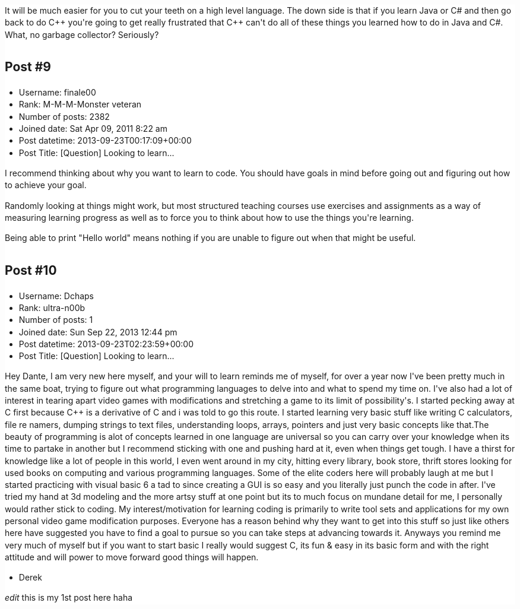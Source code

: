 It will be much easier for you to cut your teeth on a high level language. The down side is that if you learn Java or C# and then go back to do C++ you're going to get really frustrated that C++ can't do all of these things you learned how to do in Java and C#. What, no garbage collector? Seriously?
## Post #9
- Username: finale00
- Rank: M-M-M-Monster veteran
- Number of posts: 2382
- Joined date: Sat Apr 09, 2011 8:22 am
- Post datetime: 2013-09-23T00:17:09+00:00
- Post Title: [Question] Looking to learn...

I recommend thinking about why you want to learn to code.
You should have goals in mind before going out and figuring out how to achieve your goal.

Randomly looking at things might work, but most structured teaching courses use exercises and assignments as a way of measuring learning progress as well as to force you to think about how to use the things you're learning.

Being able to print "Hello world" means nothing if you are unable to figure out when that might be useful.
## Post #10
- Username: Dchaps
- Rank: ultra-n00b
- Number of posts: 1
- Joined date: Sun Sep 22, 2013 12:44 pm
- Post datetime: 2013-09-23T02:23:59+00:00
- Post Title: [Question] Looking to learn...

Hey Dante, I am very new here myself, and your will to learn reminds me of myself, for over a year now I've been pretty much in the same boat, trying to figure out what programming languages to delve into and what to spend my time on. I've also had a lot of interest in tearing apart video games with modifications and stretching a game to its limit of possibility's. I started pecking away at C first because C++ is a derivative of C and i was told to go this route. I started learning very basic stuff like writing C calculators, file re namers, dumping strings to text files, understanding loops, arrays, pointers and just very basic concepts like that.The beauty of programming is alot of concepts learned in one language are universal so you can carry over your knowledge when its time to partake in another but I recommend sticking with one and pushing hard at it, even when things get tough.  I have a thirst for knowledge like a lot of people in this world, I even went around in my city, hitting every library, book store, thrift stores looking for used books on computing and various programming languages. Some of the elite coders here will probably laugh at me but I started practicing with visual basic 6 a tad to since creating a GUI is so easy and you literally just punch the code in after. I've tried my hand at 3d modeling and the more artsy stuff at one point but its to much focus on mundane detail for me, I personally would rather stick to coding. My interest/motivation for learning coding is primarily to write tool sets and applications for my own personal video game modification purposes. Everyone has a reason behind why they want to get into this stuff so just like others here have suggested you have to find a goal to pursue so you can take steps at advancing towards it. Anyways you remind me very much of myself but if you want to start basic I really would suggest C, its fun & easy in its basic form and with the right attitude and will power to move forward good things will happen.

- Derek


*edit* this is my 1st post here haha
